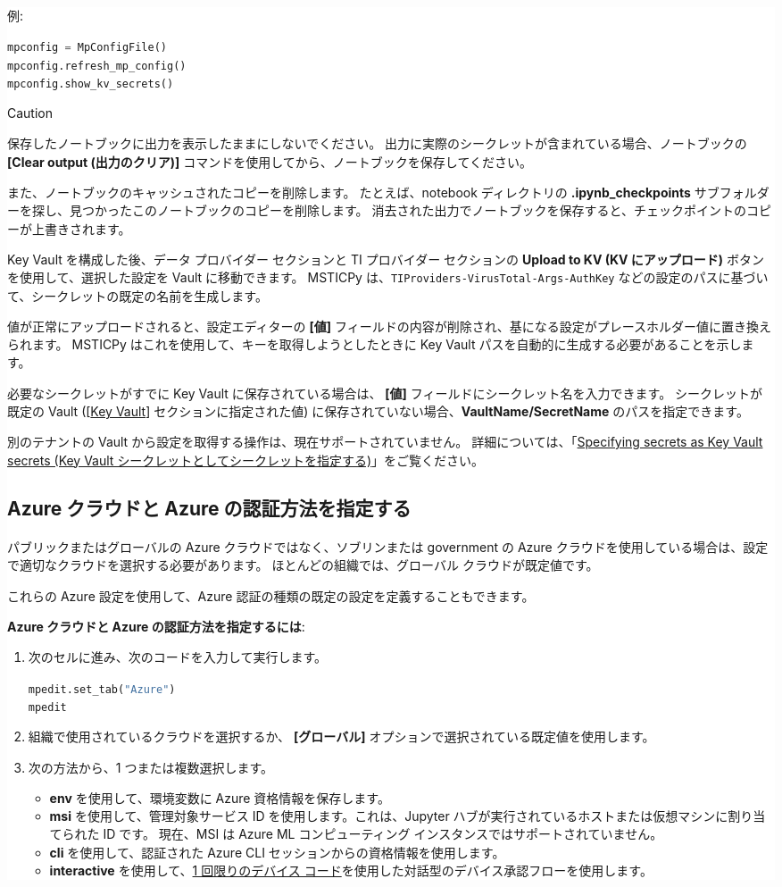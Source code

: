 例:

```Python
mpconfig = MpConfigFile()
mpconfig.refresh_mp_config()
mpconfig.show_kv_secrets()
```

> [!CAUTION]
> 保存したノートブックに出力を表示したままにしないでください。 出力に実際のシークレットが含まれている場合、ノートブックの **[Clear output (出力のクリア)]** コマンドを使用してから、ノートブックを保存してください。
>
> また、ノートブックのキャッシュされたコピーを削除します。 たとえば、notebook ディレクトリの **.ipynb_checkpoints** サブフォルダーを探し、見つかったこのノートブックのコピーを削除します。 消去された出力でノートブックを保存すると、チェックポイントのコピーが上書きされます。
>

Key Vault を構成した後、データ プロバイダー セクションと TI プロバイダー セクションの **Upload to KV (KV にアップロード)** ボタンを使用して、選択した設定を Vault に移動できます。 MSTICPy は、`TIProviders-VirusTotal-Args-AuthKey` などの設定のパスに基づいて、シークレットの既定の名前を生成します。

値が正常にアップロードされると、設定エディターの **[値]** フィールドの内容が削除され、基になる設定がプレースホルダー値に置き換えられます。 MSTICPy はこれを使用して、キーを取得しようとしたときに Key Vault パスを自動的に生成する必要があることを示します。

必要なシークレットがすでに Key Vault に保存されている場合は、 **[値]** フィールドにシークレット名を入力できます。 シークレットが既定の Vault ([[Key Vault](https://msticpy.readthedocs.io/en/latest/getting_started/SettingsEditor.html#key-vault)] セクションに指定された値) に保存されていない場合、**VaultName/SecretName** のパスを指定できます。

別のテナントの Vault から設定を取得する操作は、現在サポートされていません。 詳細については、「[Specifying secrets as Key Vault secrets (Key Vault シークレットとしてシークレットを指定する)](https://msticpy.readthedocs.io/en/latest/getting_started/msticpyconfig.html#specifying-secrets-as-key-vault-secrets)」をご覧ください。

## <a name="specify-the-azure-cloud-and-azure-authentication-methods"></a>Azure クラウドと Azure の認証方法を指定する

パブリックまたはグローバルの Azure クラウドではなく、ソブリンまたは government の Azure クラウドを使用している場合は、設定で適切なクラウドを選択する必要があります。 ほとんどの組織では、グローバル クラウドが既定値です。

これらの Azure 設定を使用して、Azure 認証の種類の既定の設定を定義することもできます。

**Azure クラウドと Azure の認証方法を指定するには**:

1. 次のセルに進み、次のコードを入力して実行します。

    ```python
    mpedit.set_tab("Azure")
    mpedit
    ```

1. 組織で使用されているクラウドを選択するか、 **[グローバル]** オプションで選択されている既定値を使用します。

1. 次の方法から、1 つまたは複数選択します。

    - **env** を使用して、環境変数に Azure 資格情報を保存します。
    - **msi** を使用して、管理対象サービス ID を使用します。これは、Jupyter ハブが実行されているホストまたは仮想マシンに割り当てられた ID です。 現在、MSI は Azure ML コンピューティング インスタンスではサポートされていません。
    - **cli** を使用して、認証された Azure CLI セッションからの資格情報を使用します。
    - **interactive** を使用して、[1 回限りのデバイス コード](#authenticate-to-your-microsoft-sentinel-workspace-from-your-notebook)を使用した対話型のデバイス承認フローを使用します。
